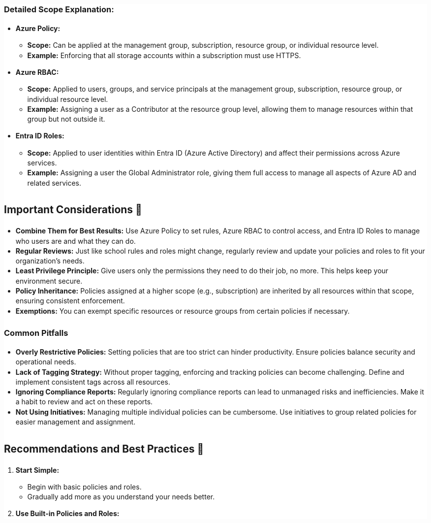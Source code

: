 ### **Detailed Scope Explanation:**

- **Azure Policy:**

  - **Scope:** Can be applied at the management group, subscription, resource group, or individual resource level.
  - **Example:** Enforcing that all storage accounts within a subscription must use HTTPS.

- **Azure RBAC:**

  - **Scope:** Applied to users, groups, and service principals at the management group, subscription, resource group, or individual resource level.
  - **Example:** Assigning a user as a Contributor at the resource group level, allowing them to manage resources within that group but not outside it.

- **Entra ID Roles:**
  - **Scope:** Applied to user identities within Entra ID (Azure Active Directory) and affect their permissions across Azure services.
  - **Example:** Assigning a user the Global Administrator role, giving them full access to manage all aspects of Azure AD and related services.

## **Important Considerations** 📌

- **Combine Them for Best Results:** Use Azure Policy to set rules, Azure RBAC to control access, and Entra ID Roles to manage who users are and what they can do.
- **Regular Reviews:** Just like school rules and roles might change, regularly review and update your policies and roles to fit your organization’s needs.
- **Least Privilege Principle:** Give users only the permissions they need to do their job, no more. This helps keep your environment secure.
- **Policy Inheritance:** Policies assigned at a higher scope (e.g., subscription) are inherited by all resources within that scope, ensuring consistent enforcement.
- **Exemptions:** You can exempt specific resources or resource groups from certain policies if necessary.

### **Common Pitfalls**

- **Overly Restrictive Policies:** Setting policies that are too strict can hinder productivity. Ensure policies balance security and operational needs.
- **Lack of Tagging Strategy:** Without proper tagging, enforcing and tracking policies can become challenging. Define and implement consistent tags across all resources.
- **Ignoring Compliance Reports:** Regularly ignoring compliance reports can lead to unmanaged risks and inefficiencies. Make it a habit to review and act on these reports.
- **Not Using Initiatives:** Managing multiple individual policies can be cumbersome. Use initiatives to group related policies for easier management and assignment.

## **Recommendations and Best Practices** 🌈

1. **Start Simple:**

   - Begin with basic policies and roles.
   - Gradually add more as you understand your needs better.

2. **Use Built-in Policies and Roles:**
